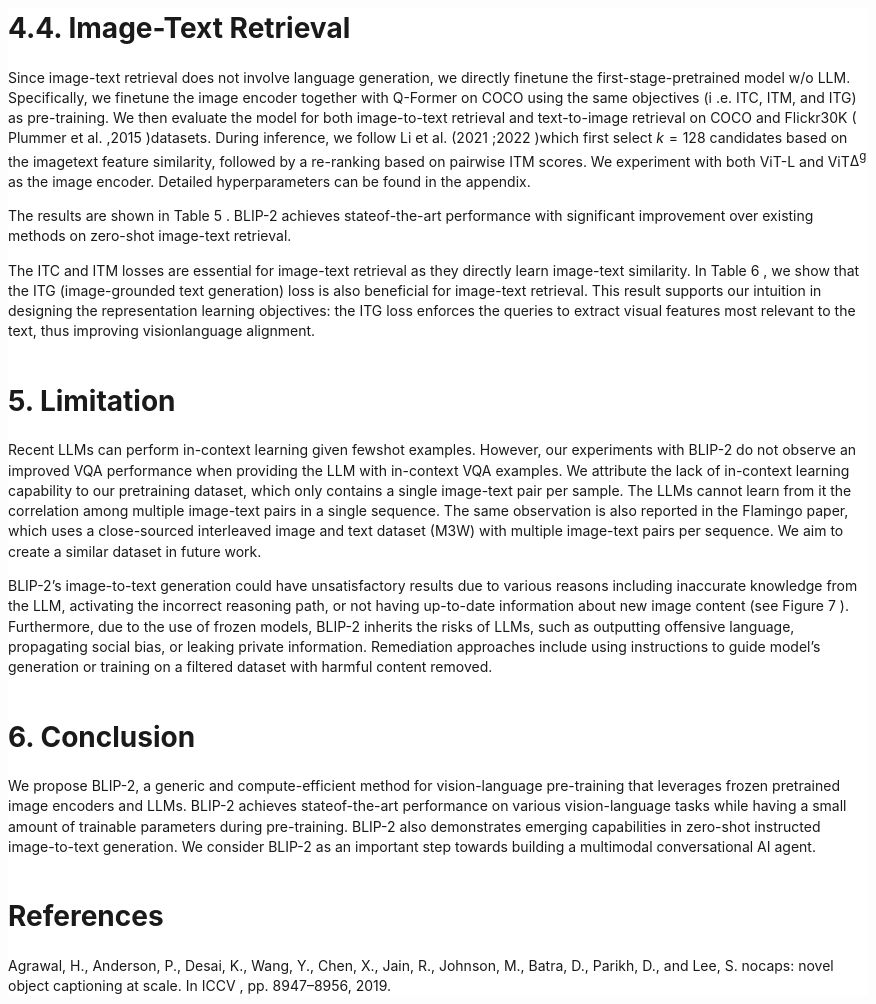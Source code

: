 # 4.4. Image-Text Retrieval  

Since image-text retrieval does not involve language generation, we directly finetune the first-stage-pretrained model w/o LLM. Specifically, we finetune the image encoder together with Q-Former on COCO using the same objectives (i .e. ITC, ITM, and ITG) as pre-training. We then evaluate the model for both image-to-text retrieval and text-to-image retrieval on COCO and Flickr30K ( Plummer et al. ,2015 )datasets. During inference, we follow Li et al. (2021 ;2022 )which first select $k=128$ candidates based on the imagetext feature similarity, followed by a re-ranking based on pairwise ITM scores. We experiment with both ViT-L and ViT$\mathrm{\Delta}^{\mathrm{g}}$ as the image encoder. Detailed hyperparameters can be found in the appendix.  

The results are shown in Table 5 . BLIP-2 achieves stateof-the-art performance with significant improvement over existing methods on zero-shot image-text retrieval.  

The ITC and ITM losses are essential for image-text retrieval as they directly learn image-text similarity. In Table 6 , we show that the ITG (image-grounded text generation) loss is also beneficial for image-text retrieval. This result supports our intuition in designing the representation learning objectives: the ITG loss enforces the queries to extract visual features most relevant to the text, thus improving visionlanguage alignment.  

# 5. Limitation  

Recent LLMs can perform in-context learning given fewshot examples. However, our experiments with BLIP-2 do not observe an improved VQA performance when providing the LLM with in-context VQA examples. We attribute the lack of in-context learning capability to our pretraining dataset, which only contains a single image-text pair per sample. The LLMs cannot learn from it the correlation among multiple image-text pairs in a single sequence. The same observation is also reported in the Flamingo paper, which uses a close-sourced interleaved image and text dataset (M3W) with multiple image-text pairs per sequence. We aim to create a similar dataset in future work.  

BLIP-2’s image-to-text generation could have unsatisfactory results due to various reasons including inaccurate knowledge from the LLM, activating the incorrect reasoning path, or not having up-to-date information about new image content (see Figure 7 ). Furthermore, due to the use of frozen models, BLIP-2 inherits the risks of LLMs, such as outputting offensive language, propagating social bias, or leaking private information. Remediation approaches include using instructions to guide model’s generation or training on a filtered dataset with harmful content removed.  

# 6. Conclusion  

We propose BLIP-2, a generic and compute-efficient method for vision-language pre-training that leverages frozen pretrained image encoders and LLMs. BLIP-2 achieves stateof-the-art performance on various vision-language tasks while having a small amount of trainable parameters during pre-training. BLIP-2 also demonstrates emerging capabilities in zero-shot instructed image-to-text generation. We consider BLIP-2 as an important step towards building a multimodal conversational AI agent.  

# References  

Agrawal, H., Anderson, P., Desai, K., Wang, Y., Chen, X., Jain, R., Johnson, M., Batra, D., Parikh, D., and Lee, S. nocaps: novel object captioning at scale. In ICCV , pp. 8947–8956, 2019.  
